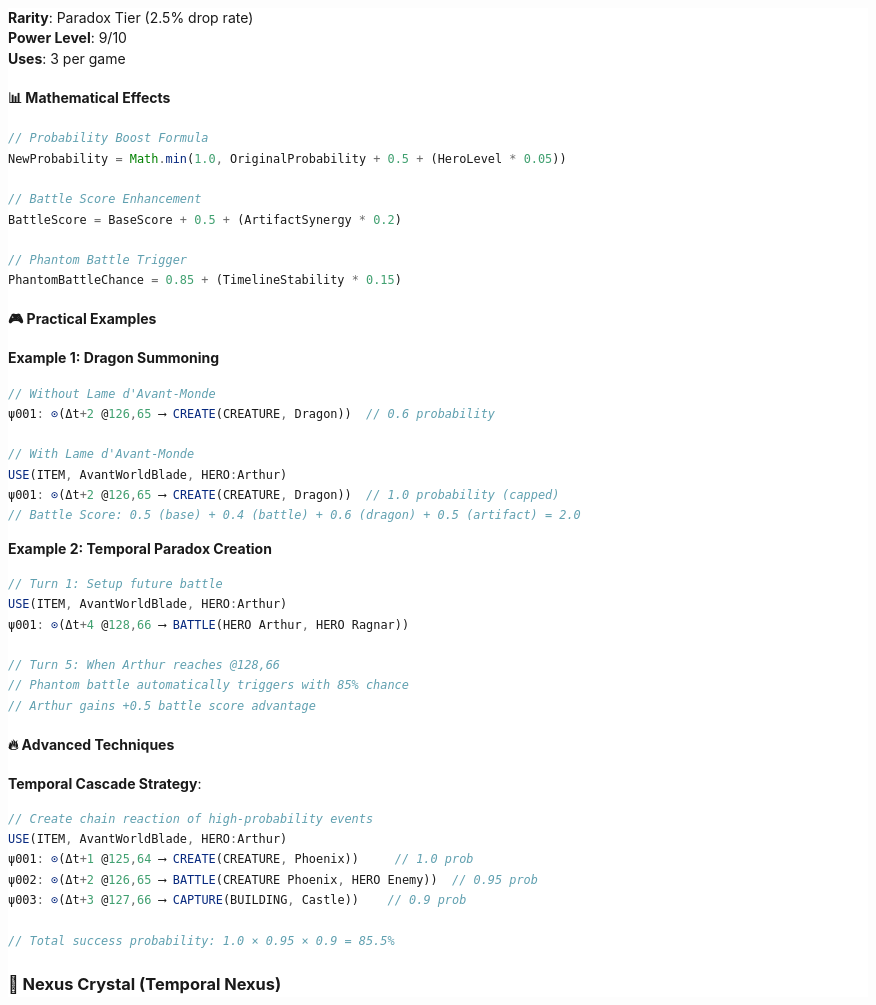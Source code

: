 **Rarity**: Paradox Tier (2.5% drop rate)  
**Power Level**: 9/10  
**Uses**: 3 per game  

#### 📊 Mathematical Effects

```javascript
// Probability Boost Formula
NewProbability = Math.min(1.0, OriginalProbability + 0.5 + (HeroLevel * 0.05))

// Battle Score Enhancement
BattleScore = BaseScore + 0.5 + (ArtifactSynergy * 0.2)

// Phantom Battle Trigger
PhantomBattleChance = 0.85 + (TimelineStability * 0.15)
```

#### 🎮 Practical Examples

**Example 1: Dragon Summoning**
```javascript
// Without Lame d'Avant-Monde
ψ001: ⊙(Δt+2 @126,65 ⟶ CREATE(CREATURE, Dragon))  // 0.6 probability

// With Lame d'Avant-Monde
USE(ITEM, AvantWorldBlade, HERO:Arthur)
ψ001: ⊙(Δt+2 @126,65 ⟶ CREATE(CREATURE, Dragon))  // 1.0 probability (capped)
// Battle Score: 0.5 (base) + 0.4 (battle) + 0.6 (dragon) + 0.5 (artifact) = 2.0
```

**Example 2: Temporal Paradox Creation**
```javascript
// Turn 1: Setup future battle
USE(ITEM, AvantWorldBlade, HERO:Arthur)
ψ001: ⊙(Δt+4 @128,66 ⟶ BATTLE(HERO Arthur, HERO Ragnar))

// Turn 5: When Arthur reaches @128,66
// Phantom battle automatically triggers with 85% chance
// Arthur gains +0.5 battle score advantage
```

#### 🔥 Advanced Techniques

**Temporal Cascade Strategy**:
```javascript
// Create chain reaction of high-probability events
USE(ITEM, AvantWorldBlade, HERO:Arthur)
ψ001: ⊙(Δt+1 @125,64 ⟶ CREATE(CREATURE, Phoenix))     // 1.0 prob
ψ002: ⊙(Δt+2 @126,65 ⟶ BATTLE(CREATURE Phoenix, HERO Enemy))  // 0.95 prob
ψ003: ⊙(Δt+3 @127,66 ⟶ CAPTURE(BUILDING, Castle))    // 0.9 prob

// Total success probability: 1.0 × 0.95 × 0.9 = 85.5%
```

### 🔮 Nexus Crystal (Temporal Nexus)
